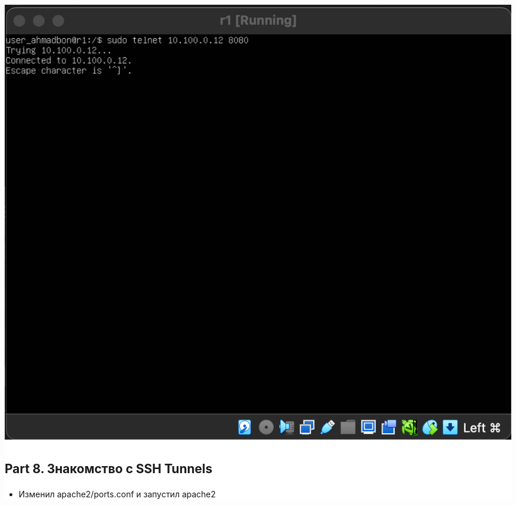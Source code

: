 ![telnet](/src/network/task7/7.7.png)

## Part 8. Знакомство с SSH Tunnels

- Изменил apache2/ports.conf и запустил apache2
